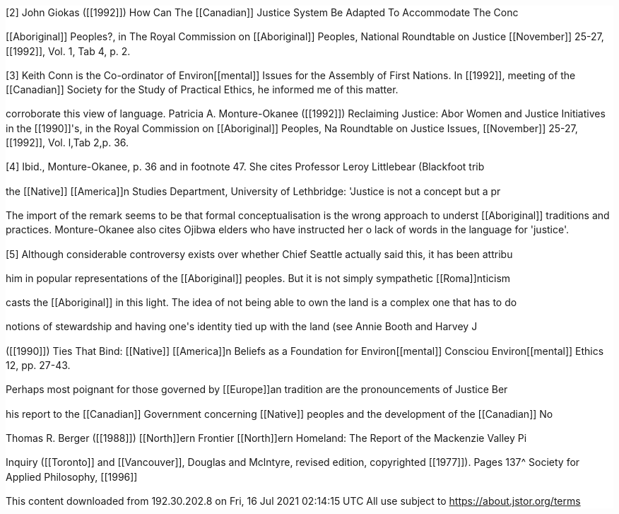 [2] John Giokas ([[1992]]) How Can The [[Canadian]] Justice System Be Adapted To Accommodate The Conc

[[Aboriginal]] Peoples?, in The Royal Commission on [[Aboriginal]] Peoples, National Roundtable on Justice
[[November]] 25-27,[[1992]], Vol. 1, Tab 4, p. 2.

[3] Keith Conn is the Co-ordinator of Environ[[mental]] Issues for the Assembly of First Nations. In [[1992]],
meeting of the [[Canadian]] Society for the Study of Practical Ethics, he informed me of this matter.

corroborate this view of language. Patricia A. Monture-Okanee ([[1992]]) Reclaiming Justice: Abor
Women and Justice Initiatives in the [[1990]]'s, in the Royal Commission on [[Aboriginal]] Peoples, Na
Roundtable on Justice Issues, [[November]] 25-27, [[1992]], Vol. l,Tab 2,p. 36.

[4] Ibid., Monture-Okanee, p. 36 and in footnote 47. She cites Professor Leroy Littlebear (Blackfoot trib

the [[Native]] [[America]]n Studies Department, University of Lethbridge: 'Justice is not a concept but a pr

The import of the remark seems to be that formal conceptualisation is the wrong approach to underst
[[Aboriginal]] traditions and practices. Monture-Okanee also cites Ojibwa elders who have instructed her o
lack of words in the language for 'justice'.

[5] Although considerable controversy exists over whether Chief Seattle actually said this, it has been attribu

him in popular representations of the [[Aboriginal]] peoples. But it is not simply sympathetic [[Roma]]nticism

casts the [[Aboriginal]] in this light. The idea of not being able to own the land is a complex one that has to do

notions of stewardship and having one's identity tied up with the land (see Annie Booth and Harvey J

([[1990]]) Ties That Bind: [[Native]] [[America]]n Beliefs as a Foundation for Environ[[mental]] Consciou
Environ[[mental]] Ethics 12, pp. 27-43.

Perhaps most poignant for those governed by [[Europe]]an tradition are the pronouncements of Justice Ber

his report to the [[Canadian]] Government concerning [[Native]] peoples and the development of the [[Canadian]] No

Thomas R. Berger ([[1988]]) [[North]]ern Frontier [[North]]ern Homeland: The Report of the Mackenzie Valley Pi

Inquiry ([[Toronto]] and [[Vancouver]], Douglas and Mclntyre, revised edition, copyrighted [[1977]]). Pages 137^
Society for Applied Philosophy, [[1996]]

This content downloaded from
192.30.202.8 on Fri, 16 Jul 2021 02:14:15 UTC
All use subject to https://about.jstor.org/terms
